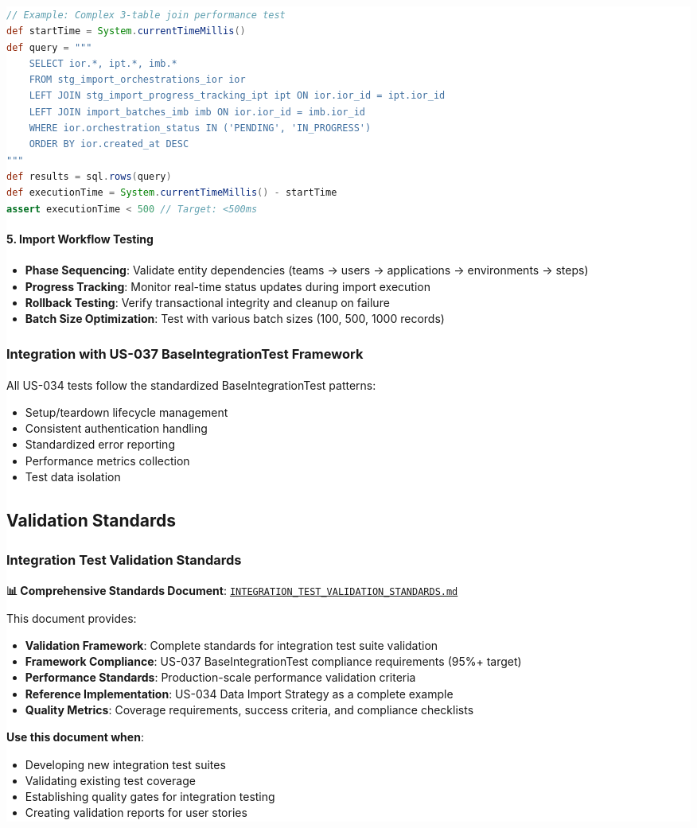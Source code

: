 ```groovy
// Example: Complex 3-table join performance test
def startTime = System.currentTimeMillis()
def query = """
    SELECT ior.*, ipt.*, imb.*
    FROM stg_import_orchestrations_ior ior
    LEFT JOIN stg_import_progress_tracking_ipt ipt ON ior.ior_id = ipt.ior_id
    LEFT JOIN import_batches_imb imb ON ior.ior_id = imb.ior_id
    WHERE ior.orchestration_status IN ('PENDING', 'IN_PROGRESS')
    ORDER BY ior.created_at DESC
"""
def results = sql.rows(query)
def executionTime = System.currentTimeMillis() - startTime
assert executionTime < 500 // Target: <500ms
```

#### 5. Import Workflow Testing

- **Phase Sequencing**: Validate entity dependencies (teams → users → applications → environments → steps)
- **Progress Tracking**: Monitor real-time status updates during import execution
- **Rollback Testing**: Verify transactional integrity and cleanup on failure
- **Batch Size Optimization**: Test with various batch sizes (100, 500, 1000 records)

### Integration with US-037 BaseIntegrationTest Framework

All US-034 tests follow the standardized BaseIntegrationTest patterns:

- Setup/teardown lifecycle management
- Consistent authentication handling
- Standardized error reporting
- Performance metrics collection
- Test data isolation

## Validation Standards

### Integration Test Validation Standards

**📊 Comprehensive Standards Document**: [`INTEGRATION_TEST_VALIDATION_STANDARDS.md`](./INTEGRATION_TEST_VALIDATION_STANDARDS.md)

This document provides:

- **Validation Framework**: Complete standards for integration test suite validation
- **Framework Compliance**: US-037 BaseIntegrationTest compliance requirements (95%+ target)
- **Performance Standards**: Production-scale performance validation criteria
- **Reference Implementation**: US-034 Data Import Strategy as a complete example
- **Quality Metrics**: Coverage requirements, success criteria, and compliance checklists

**Use this document when**:

- Developing new integration test suites
- Validating existing test coverage
- Establishing quality gates for integration testing
- Creating validation reports for user stories
